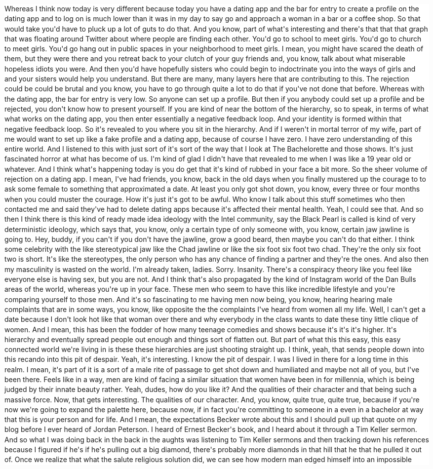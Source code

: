 Whereas I think now today is very different because today you have a dating app and the bar for entry to create a profile on the dating app and to log on is much lower than it was in my day to say go and approach a woman in a bar or a coffee shop. So that would take you'd have to pluck up a lot of guts to do that. And you know, part of what's interesting and there's that that that graph that was floating around Twitter about where people are finding each other. You'd go to school to meet girls. You'd go to church to meet girls. You'd go hang out in public spaces in your neighborhood to meet girls. I mean, you might have scared the death of them, but they were there and you retreat back to your clutch of your guy friends and, you know, talk about what miserable hopeless idiots you were. And then you'd have hopefully sisters who could begin to indoctrinate you into the ways of girls and and your sisters would help you understand. But there are many, many layers here that are contributing to this. The rejection could be could be brutal and you know, you have to go through quite a lot to do that if you've not done that before. Whereas with the dating app, the bar for entry is very low. So anyone can set up a profile. But then if you anybody could set up a profile and be rejected, you don't know how to present yourself. If you are kind of near the bottom of the hierarchy, so to speak, in terms of what what works on the dating app, you then enter essentially a negative feedback loop. And your identity is formed within that negative feedback loop. So it's revealed to you where you sit in the hierarchy. And if I weren't in mortal terror of my wife, part of me would want to set up like a fake profile and a dating app, because of course I have zero. I have zero understanding of this entire world. And I listened to this with just sort of it's sort of the way that I look at The Bachelorette and those shows. It's just fascinated horror at what has become of us. I'm kind of glad I didn't have that revealed to me when I was like a 19 year old or whatever. And I think what's happening today is you do get that it's kind of rubbed in your face a bit more. So the sheer volume of rejection on a dating app. I mean, I've had friends, you know, back in the old days when you finally mustered up the courage to to ask some female to something that approximated a date. At least you only got shot down, you know, every three or four months when you could muster the courage. How it's just it's got to be awful. Who know I talk about this stuff sometimes who then contacted me and said they've had to delete dating apps because it's affected their mental health. Yeah, I could see that. And so then I think there is this kind of ready made idea ideology with the Intel community, say the Black Pearl is called is kind of very deterministic ideology, which says that, you know, only a certain type of only someone with, you know, certain jaw jawline is going to. Hey, buddy, if you can't if you don't have the jawline, grow a good beard, then maybe you can't do that either. I think some celebrity with the like stereotypical jaw like the Chad jawline or like the six foot six foot two chad. They're the only six foot two is short. It's like the stereotypes, the only person who has any chance of finding a partner and they're the ones. And also then my masculinity is wasted on the world. I'm already taken, ladies. Sorry. Insanity. There's a conspiracy theory like you feel like everyone else is having sex, but you are not. And I think that's also propagated by the kind of Instagram world of the Dan Bulls areas of the world, whereas you're up in your face. These men who seem to have this like incredible lifestyle and you're comparing yourself to those men. And it's so fascinating to me having men now being, you know, hearing hearing male complaints that are in some ways, you know, like opposite the the complaints I've heard from women all my life. Well, I can't get a date because I don't look hot like that woman over there and why everybody in the class wants to date these tiny little clique of women. And I mean, this has been the fodder of how many teenage comedies and shows because it's it's it's higher. It's hierarchy and eventually spread people out enough and things sort of flatten out. But part of what this this easy, this easy connected world we're living in is these these hierarchies are just shooting straight up. I think, yeah, that sends people down into this recando into this pit of despair. Yeah, it's interesting. I know the pit of despair. I was I lived in there for a long time in this realm. I mean, it's part of it is a sort of a male rite of passage to get shot down and humiliated and maybe not all of you, but I've been there. Feels like in a way, men are kind of facing a similar situation that women have been in for millennia, which is being judged by their innate beauty rather. Yeah, dudes, how do you like it? And the qualities of their character and that being such a massive force. Now, that gets interesting. The qualities of our character. And, you know, quite true, quite true, because if you're now we're going to expand the palette here, because now, if in fact you're committing to someone in a even in a bachelor at way that this is your person and for life. And I mean, the expectations Becker wrote about this and I should pull up that quote on my blog before I ever heard of Jordan Peterson. I heard of Ernest Becker's book, and I heard about it through a Tim Keller sermon. And so what I was doing back in the back in the aughts was listening to Tim Keller sermons and then tracking down his references because I figured if he's if he's pulling out a big diamond, there's probably more diamonds in that hill that he that he pulled it out of. Once we realize that what the salute religious solution did, we can see how modern man edged himself into an impossible